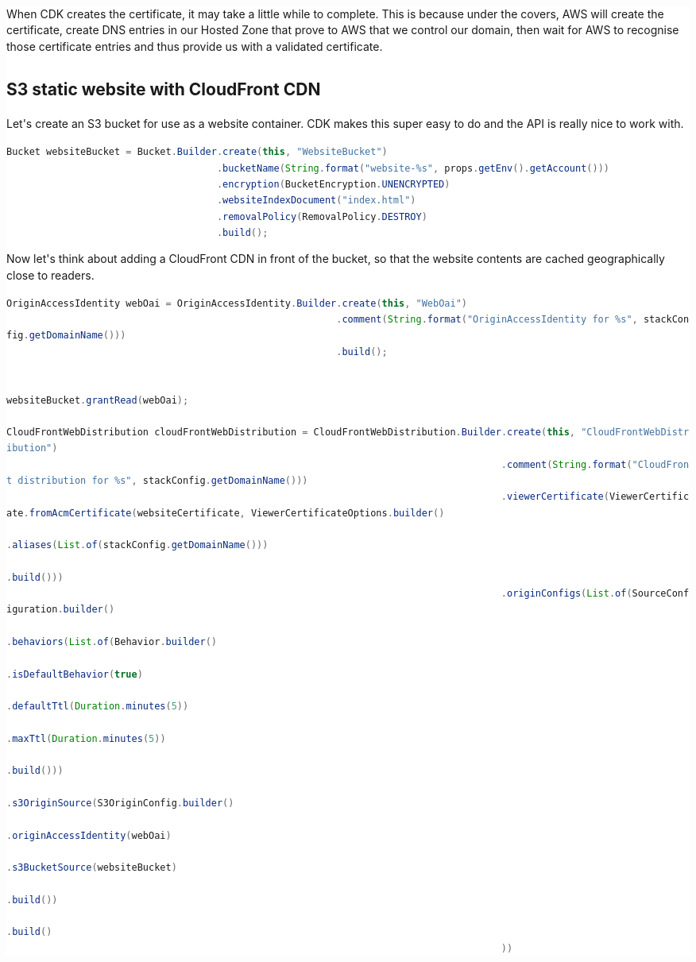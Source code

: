 When CDK creates the certificate, it may take a little while to complete. This is because under the covers, AWS will create the certificate, create DNS entries in our Hosted Zone that prove to AWS that we control our domain, then wait for AWS to recognise those certificate entries and thus provide us with a validated certificate. 

## S3 static website with CloudFront CDN

Let's create an S3 bucket for use as a website container.  CDK makes this super easy to do and the API is really nice to work with.

```java
Bucket websiteBucket = Bucket.Builder.create(this, "WebsiteBucket")
                                     .bucketName(String.format("website-%s", props.getEnv().getAccount()))
                                     .encryption(BucketEncryption.UNENCRYPTED)
                                     .websiteIndexDocument("index.html")
                                     .removalPolicy(RemovalPolicy.DESTROY)
                                     .build();
```

Now let's think about adding a CloudFront CDN in front of the bucket, so that the website contents are cached geographically close to readers.
```java
OriginAccessIdentity webOai = OriginAccessIdentity.Builder.create(this, "WebOai")
                                                          .comment(String.format("OriginAccessIdentity for %s", stackConfig.getDomainName()))
                                                          .build();


websiteBucket.grantRead(webOai);

CloudFrontWebDistribution cloudFrontWebDistribution = CloudFrontWebDistribution.Builder.create(this, "CloudFrontWebDistribution")
                                                                                       .comment(String.format("CloudFront distribution for %s", stackConfig.getDomainName()))
                                                                                       .viewerCertificate(ViewerCertificate.fromAcmCertificate(websiteCertificate, ViewerCertificateOptions.builder()
                                                                                                                                                                                           .aliases(List.of(stackConfig.getDomainName()))
                                                                                                                                                                                           .build()))
                                                                                       .originConfigs(List.of(SourceConfiguration.builder()
                                                                                                                                 .behaviors(List.of(Behavior.builder()
                                                                                                                                                            .isDefaultBehavior(true)
                                                                                                                                                            .defaultTtl(Duration.minutes(5))
                                                                                                                                                            .maxTtl(Duration.minutes(5))
                                                                                                                                                            .build()))
                                                                                                                                 .s3OriginSource(S3OriginConfig.builder()
                                                                                                                                                               .originAccessIdentity(webOai)
                                                                                                                                                               .s3BucketSource(websiteBucket)
                                                                                                                                                               .build())
                                                                                                                                 .build()
                                                                                       ))
```